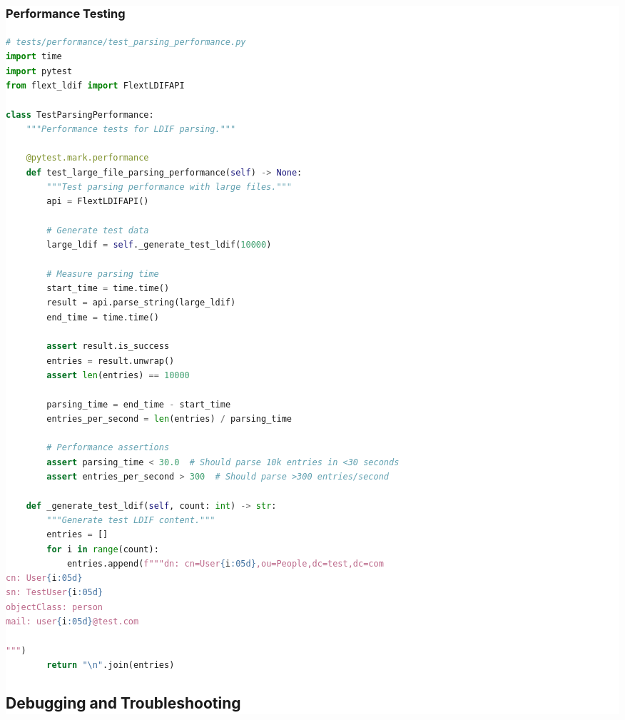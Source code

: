 ### Performance Testing

```python
# tests/performance/test_parsing_performance.py
import time
import pytest
from flext_ldif import FlextLDIFAPI

class TestParsingPerformance:
    """Performance tests for LDIF parsing."""

    @pytest.mark.performance
    def test_large_file_parsing_performance(self) -> None:
        """Test parsing performance with large files."""
        api = FlextLDIFAPI()

        # Generate test data
        large_ldif = self._generate_test_ldif(10000)

        # Measure parsing time
        start_time = time.time()
        result = api.parse_string(large_ldif)
        end_time = time.time()

        assert result.is_success
        entries = result.unwrap()
        assert len(entries) == 10000

        parsing_time = end_time - start_time
        entries_per_second = len(entries) / parsing_time

        # Performance assertions
        assert parsing_time < 30.0  # Should parse 10k entries in <30 seconds
        assert entries_per_second > 300  # Should parse >300 entries/second

    def _generate_test_ldif(self, count: int) -> str:
        """Generate test LDIF content."""
        entries = []
        for i in range(count):
            entries.append(f"""dn: cn=User{i:05d},ou=People,dc=test,dc=com
cn: User{i:05d}
sn: TestUser{i:05d}
objectClass: person
mail: user{i:05d}@test.com

""")
        return "\n".join(entries)
```

## Debugging and Troubleshooting
